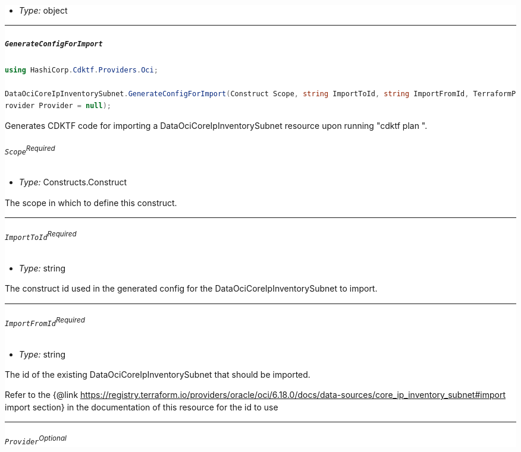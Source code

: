 - *Type:* object

---

##### `GenerateConfigForImport` <a name="GenerateConfigForImport" id="rhizo-co-terraform-provider-oci.dataOciCoreIpInventorySubnet.DataOciCoreIpInventorySubnet.generateConfigForImport"></a>

```csharp
using HashiCorp.Cdktf.Providers.Oci;

DataOciCoreIpInventorySubnet.GenerateConfigForImport(Construct Scope, string ImportToId, string ImportFromId, TerraformProvider Provider = null);
```

Generates CDKTF code for importing a DataOciCoreIpInventorySubnet resource upon running "cdktf plan <stack-name>".

###### `Scope`<sup>Required</sup> <a name="Scope" id="rhizo-co-terraform-provider-oci.dataOciCoreIpInventorySubnet.DataOciCoreIpInventorySubnet.generateConfigForImport.parameter.scope"></a>

- *Type:* Constructs.Construct

The scope in which to define this construct.

---

###### `ImportToId`<sup>Required</sup> <a name="ImportToId" id="rhizo-co-terraform-provider-oci.dataOciCoreIpInventorySubnet.DataOciCoreIpInventorySubnet.generateConfigForImport.parameter.importToId"></a>

- *Type:* string

The construct id used in the generated config for the DataOciCoreIpInventorySubnet to import.

---

###### `ImportFromId`<sup>Required</sup> <a name="ImportFromId" id="rhizo-co-terraform-provider-oci.dataOciCoreIpInventorySubnet.DataOciCoreIpInventorySubnet.generateConfigForImport.parameter.importFromId"></a>

- *Type:* string

The id of the existing DataOciCoreIpInventorySubnet that should be imported.

Refer to the {@link https://registry.terraform.io/providers/oracle/oci/6.18.0/docs/data-sources/core_ip_inventory_subnet#import import section} in the documentation of this resource for the id to use

---

###### `Provider`<sup>Optional</sup> <a name="Provider" id="rhizo-co-terraform-provider-oci.dataOciCoreIpInventorySubnet.DataOciCoreIpInventorySubnet.generateConfigForImport.parameter.provider"></a>
